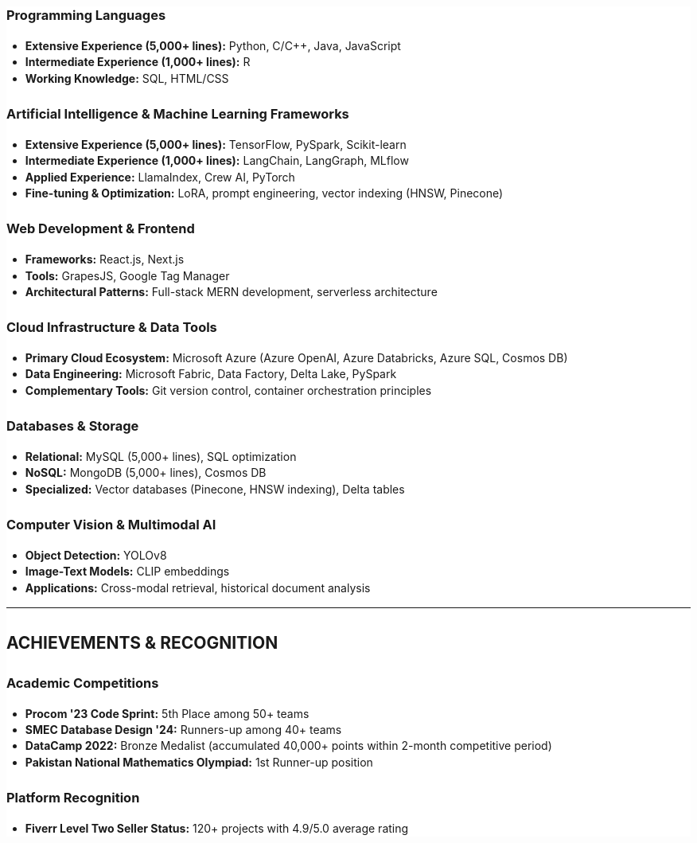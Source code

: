 ### Programming Languages

- **Extensive Experience (5,000+ lines):** Python, C/C++, Java, JavaScript
- **Intermediate Experience (1,000+ lines):** R
- **Working Knowledge:** SQL, HTML/CSS

### Artificial Intelligence & Machine Learning Frameworks

- **Extensive Experience (5,000+ lines):** TensorFlow, PySpark, Scikit-learn
- **Intermediate Experience (1,000+ lines):** LangChain, LangGraph, MLflow
- **Applied Experience:** LlamaIndex, Crew AI, PyTorch
- **Fine-tuning & Optimization:** LoRA, prompt engineering, vector indexing (HNSW, Pinecone)

### Web Development & Frontend

- **Frameworks:** React.js, Next.js
- **Tools:** GrapesJS, Google Tag Manager
- **Architectural Patterns:** Full-stack MERN development, serverless architecture

### Cloud Infrastructure & Data Tools

- **Primary Cloud Ecosystem:** Microsoft Azure (Azure OpenAI, Azure Databricks, Azure SQL, Cosmos DB)
- **Data Engineering:** Microsoft Fabric, Data Factory, Delta Lake, PySpark
- **Complementary Tools:** Git version control, container orchestration principles

### Databases & Storage

- **Relational:** MySQL (5,000+ lines), SQL optimization
- **NoSQL:** MongoDB (5,000+ lines), Cosmos DB
- **Specialized:** Vector databases (Pinecone, HNSW indexing), Delta tables

### Computer Vision & Multimodal AI

- **Object Detection:** YOLOv8
- **Image-Text Models:** CLIP embeddings
- **Applications:** Cross-modal retrieval, historical document analysis

---

## ACHIEVEMENTS & RECOGNITION

### Academic Competitions

- **Procom '23 Code Sprint:** 5th Place among 50+ teams
- **SMEC Database Design '24:** Runners-up among 40+ teams
- **DataCamp 2022:** Bronze Medalist (accumulated 40,000+ points within 2-month competitive period)
- **Pakistan National Mathematics Olympiad:** 1st Runner-up position

### Platform Recognition

- **Fiverr Level Two Seller Status:** 120+ projects with 4.9/5.0 average rating
